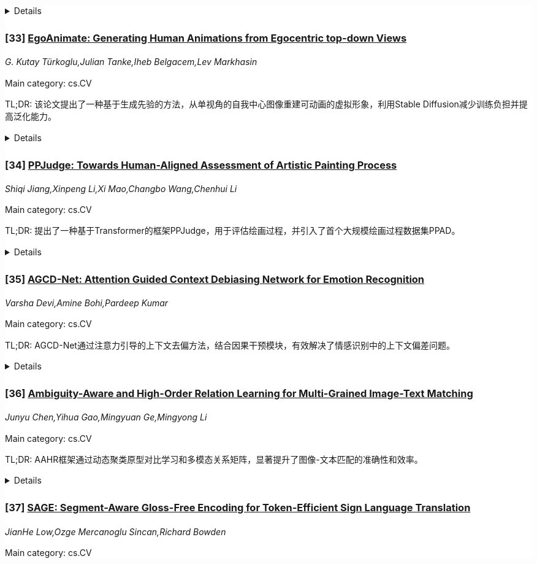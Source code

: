 
<details><summary>Details</summary></details>


### [33] [EgoAnimate: Generating Human Animations from Egocentric top-down Views](https://arxiv.org/abs/2507.09230)
*G. Kutay Türkoglu,Julian Tanke,Iheb Belgacem,Lev Markhasin*

Main category: cs.CV

TL;DR: 该论文提出了一种基于生成先验的方法，从单视角的自我中心图像重建可动画的虚拟形象，利用Stable Diffusion减少训练负担并提高泛化能力。


<details><summary>Details</summary></details>


### [34] [PPJudge: Towards Human-Aligned Assessment of Artistic Painting Process](https://arxiv.org/abs/2507.09242)
*Shiqi Jiang,Xinpeng Li,Xi Mao,Changbo Wang,Chenhui Li*

Main category: cs.CV

TL;DR: 提出了一种基于Transformer的框架PPJudge，用于评估绘画过程，并引入了首个大规模绘画过程数据集PPAD。


<details><summary>Details</summary></details>


### [35] [AGCD-Net: Attention Guided Context Debiasing Network for Emotion Recognition](https://arxiv.org/abs/2507.09248)
*Varsha Devi,Amine Bohi,Pardeep Kumar*

Main category: cs.CV

TL;DR: AGCD-Net通过注意力引导的上下文去偏方法，结合因果干预模块，有效解决了情感识别中的上下文偏差问题。


<details><summary>Details</summary></details>


### [36] [Ambiguity-Aware and High-Order Relation Learning for Multi-Grained Image-Text Matching](https://arxiv.org/abs/2507.09256)
*Junyu Chen,Yihua Gao,Mingyuan Ge,Mingyong Li*

Main category: cs.CV

TL;DR: AAHR框架通过动态聚类原型对比学习和多模态关系矩阵，显著提升了图像-文本匹配的准确性和效率。


<details><summary>Details</summary></details>


### [37] [SAGE: Segment-Aware Gloss-Free Encoding for Token-Efficient Sign Language Translation](https://arxiv.org/abs/2507.09266)
*JianHe Low,Ozge Mercanoglu Sincan,Richard Bowden*

Main category: cs.CV
